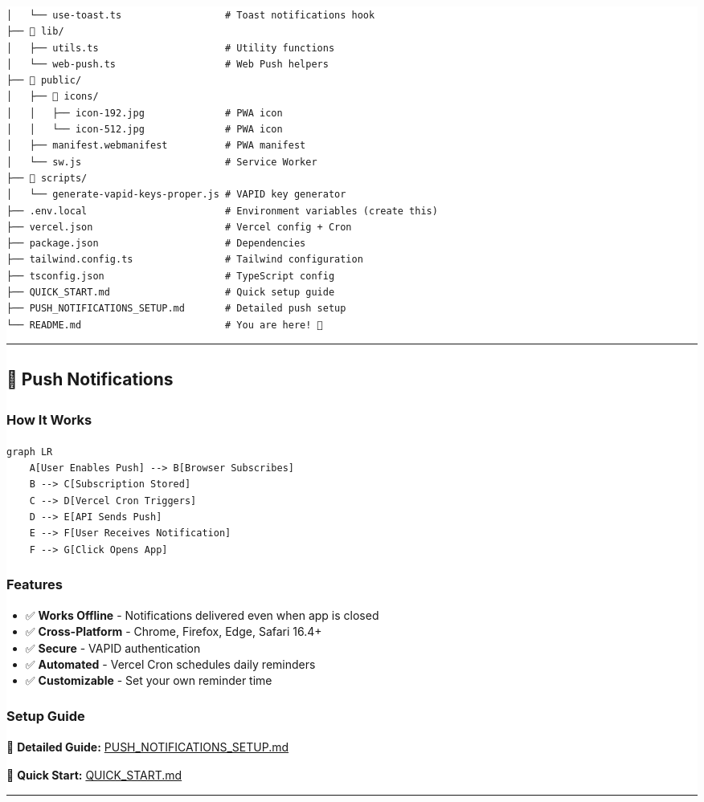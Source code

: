 ```
│   └── use-toast.ts                  # Toast notifications hook
├── 📁 lib/
│   ├── utils.ts                      # Utility functions
│   └── web-push.ts                   # Web Push helpers
├── 📁 public/
│   ├── 📁 icons/
│   │   ├── icon-192.jpg              # PWA icon
│   │   └── icon-512.jpg              # PWA icon
│   ├── manifest.webmanifest          # PWA manifest
│   └── sw.js                         # Service Worker
├── 📁 scripts/
│   └── generate-vapid-keys-proper.js # VAPID key generator
├── .env.local                        # Environment variables (create this)
├── vercel.json                       # Vercel config + Cron
├── package.json                      # Dependencies
├── tailwind.config.ts                # Tailwind configuration
├── tsconfig.json                     # TypeScript config
├── QUICK_START.md                    # Quick setup guide
├── PUSH_NOTIFICATIONS_SETUP.md       # Detailed push setup
└── README.md                         # You are here! 👋
```

---

## 🔔 Push Notifications

### How It Works

```mermaid
graph LR
    A[User Enables Push] --> B[Browser Subscribes]
    B --> C[Subscription Stored]
    C --> D[Vercel Cron Triggers]
    D --> E[API Sends Push]
    E --> F[User Receives Notification]
    F --> G[Click Opens App]
```

### Features

- ✅ **Works Offline** - Notifications delivered even when app is closed
- ✅ **Cross-Platform** - Chrome, Firefox, Edge, Safari 16.4+
- ✅ **Secure** - VAPID authentication
- ✅ **Automated** - Vercel Cron schedules daily reminders
- ✅ **Customizable** - Set your own reminder time

### Setup Guide

📖 **Detailed Guide:** [PUSH_NOTIFICATIONS_SETUP.md](./PUSH_NOTIFICATIONS_SETUP.md)

🚀 **Quick Start:** [QUICK_START.md](./QUICK_START.md)

---